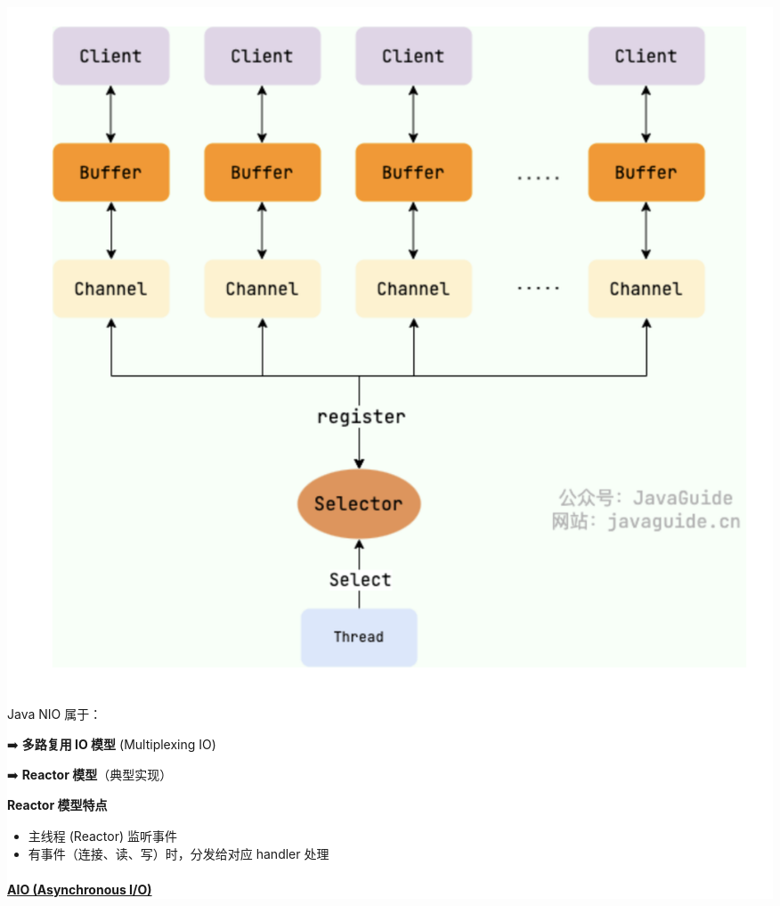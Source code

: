![image-20250508164734403](assets/images/image-20250508164734403.png)

Java NIO 属于：

➡️ **多路复用 IO 模型** (Multiplexing IO)

➡️ **Reactor 模型**（典型实现）

**Reactor 模型特点**

- 主线程 (Reactor) 监听事件
- 有事件（连接、读、写）时，分发给对应 handler 处理

####  [AIO (Asynchronous I/O)](https://javaguide.cn/java/io/io-model.html#aio-asynchronous-i-o)
